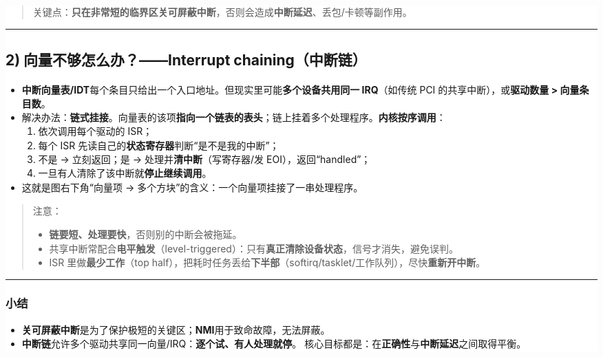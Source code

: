 > 关键点：**只在非常短的临界区关可屏蔽中断**，否则会造成**中断延迟**、丢包/卡顿等副作用。

------

## 2) 向量不够怎么办？——Interrupt chaining（中断链）

- **中断向量表/IDT**每个条目只给出一个入口地址。但现实里可能**多个设备共用同一 IRQ**（如传统 PCI 的共享中断），或**驱动数量 > 向量条目数**。
- 解决办法：**链式挂接**。向量表的该项**指向一个链表的表头**；链上挂着多个处理程序。**内核按序调用**：
  1. 依次调用每个驱动的 ISR；
  2. 每个 ISR 先读自己的**状态寄存器**判断“是不是我的中断”；
  3. 不是 → 立刻返回；是 → 处理并**清中断**（写寄存器/发 EOI），返回“handled”；
  4. 一旦有人清除了该中断就**停止继续调用**。
- 这就是图右下角“向量项 → 多个方块”的含义：一个向量项挂接了一串处理程序。

> 注意：
>
> - **链要短、处理要快**，否则别的中断会被拖延。
> - 共享中断常配合**电平触发**（level-triggered）：只有**真正清除设备状态**，信号才消失，避免误判。
> - ISR 里做**最少工作**（top half），把耗时任务丢给**下半部**（softirq/tasklet/工作队列），尽快**重新开中断**。

------

### 小结

- **关可屏蔽中断**是为了保护极短的关键区；**NMI**用于致命故障，无法屏蔽。
- **中断链**允许多个驱动共享同一向量/IRQ：**逐个试、有人处理就停**。
   核心目标都是：在**正确性**与**中断延迟**之间取得平衡。









